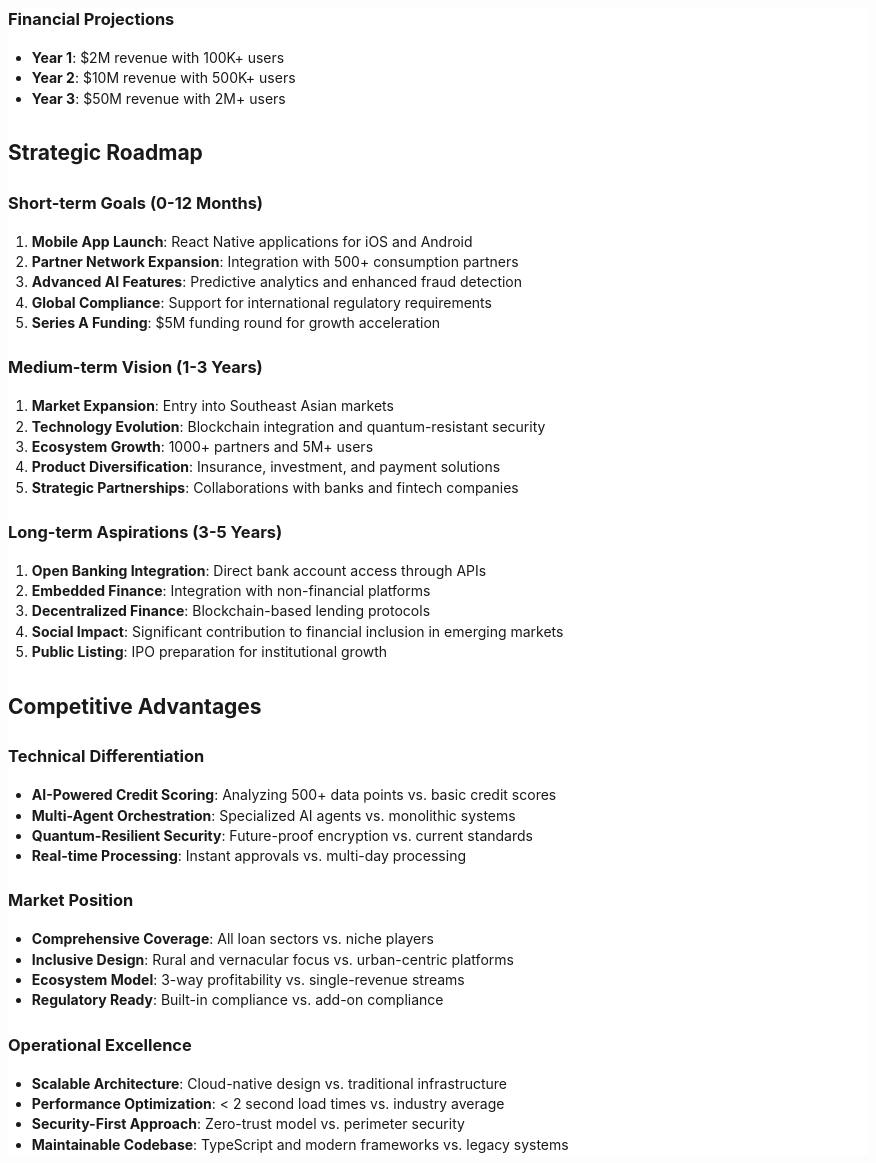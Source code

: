 ### Financial Projections
- **Year 1**: $2M revenue with 100K+ users
- **Year 2**: $10M revenue with 500K+ users
- **Year 3**: $50M revenue with 2M+ users

## Strategic Roadmap

### Short-term Goals (0-12 Months)
1. **Mobile App Launch**: React Native applications for iOS and Android
2. **Partner Network Expansion**: Integration with 500+ consumption partners
3. **Advanced AI Features**: Predictive analytics and enhanced fraud detection
4. **Global Compliance**: Support for international regulatory requirements
5. **Series A Funding**: $5M funding round for growth acceleration

### Medium-term Vision (1-3 Years)
1. **Market Expansion**: Entry into Southeast Asian markets
2. **Technology Evolution**: Blockchain integration and quantum-resistant security
3. **Ecosystem Growth**: 1000+ partners and 5M+ users
4. **Product Diversification**: Insurance, investment, and payment solutions
5. **Strategic Partnerships**: Collaborations with banks and fintech companies

### Long-term Aspirations (3-5 Years)
1. **Open Banking Integration**: Direct bank account access through APIs
2. **Embedded Finance**: Integration with non-financial platforms
3. **Decentralized Finance**: Blockchain-based lending protocols
4. **Social Impact**: Significant contribution to financial inclusion in emerging markets
5. **Public Listing**: IPO preparation for institutional growth

## Competitive Advantages

### Technical Differentiation
- **AI-Powered Credit Scoring**: Analyzing 500+ data points vs. basic credit scores
- **Multi-Agent Orchestration**: Specialized AI agents vs. monolithic systems
- **Quantum-Resilient Security**: Future-proof encryption vs. current standards
- **Real-time Processing**: Instant approvals vs. multi-day processing

### Market Position
- **Comprehensive Coverage**: All loan sectors vs. niche players
- **Inclusive Design**: Rural and vernacular focus vs. urban-centric platforms
- **Ecosystem Model**: 3-way profitability vs. single-revenue streams
- **Regulatory Ready**: Built-in compliance vs. add-on compliance

### Operational Excellence
- **Scalable Architecture**: Cloud-native design vs. traditional infrastructure
- **Performance Optimization**: < 2 second load times vs. industry average
- **Security-First Approach**: Zero-trust model vs. perimeter security
- **Maintainable Codebase**: TypeScript and modern frameworks vs. legacy systems
